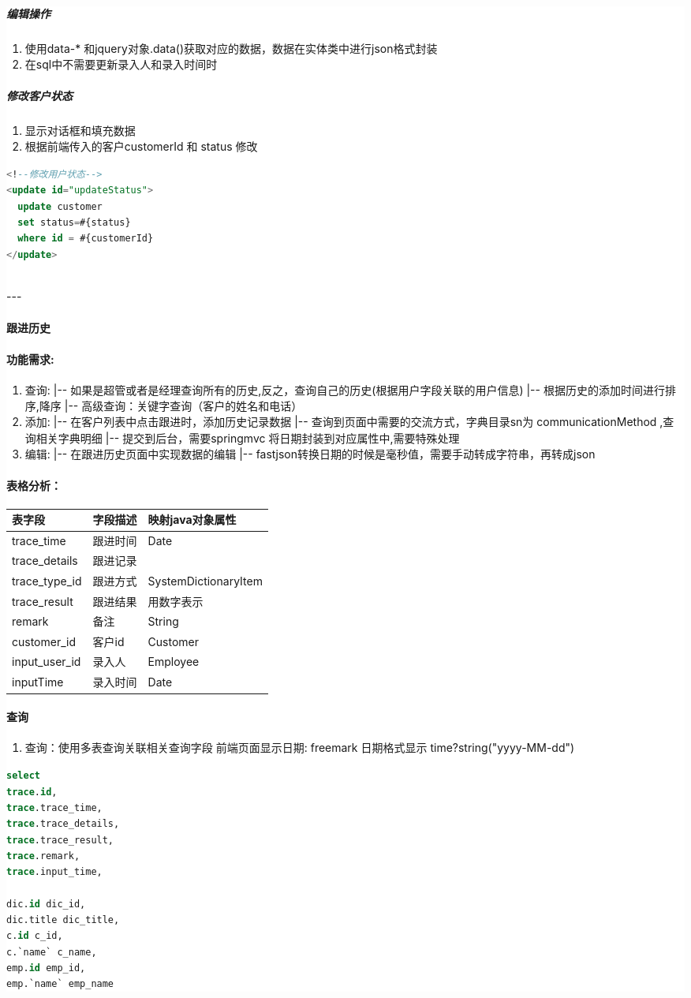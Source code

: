 ##### 编辑操作
1. 使用data-* 和jquery对象.data()获取对应的数据，数据在实体类中进行json格式封装
2. 在sql中不需要更新录入人和录入时间时


##### 修改客户状态
1. 显示对话框和填充数据
2. 根据前端传入的客户customerId 和 status 修改

```sql
<!--修改用户状态-->
<update id="updateStatus">
  update customer
  set status=#{status}
  where id = #{customerId}
</update>
```

<br>
---

#### 跟进历史
#### 功能需求:
1. 查询:
    |-- 如果是超管或者是经理查询所有的历史,反之，查询自己的历史(根据用户字段关联的用户信息)
    |-- 根据历史的添加时间进行排序,降序
    |-- 高级查询：关键字查询（客户的姓名和电话）
2. 添加:
    |-- 在客户列表中点击跟进时，添加历史记录数据
    |-- 查询到页面中需要的交流方式，字典目录sn为 communicationMethod ,查询相关字典明细
    |-- 提交到后台，需要springmvc 将日期封装到对应属性中,需要特殊处理
3. 编辑:
    |-- 在跟进历史页面中实现数据的编辑
    |-- fastjson转换日期的时候是毫秒值，需要手动转成字符串，再转成json

#### 表格分析：

| 表字段  | 字段描述  |  映射java对象属性 |
| :------------- | :------------- |:-------------|
| trace_time    | 跟进时间    | Date |
| trace_details    | 跟进记录    |  |
| trace_type_id    | 跟进方式    | SystemDictionaryItem  |
| trace_result    | 跟进结果    | 用数字表示 |
| remark    | 备注    | String |
| customer_id    | 客户id    | Customer |
| input_user_id    | 录入人    | Employee |
| inputTime    | 录入时间    | Date |

#### 查询
1. 查询：使用多表查询关联相关查询字段
  前端页面显示日期: freemark 日期格式显示 time?string("yyyy-MM-dd")

```sql
select
trace.id,
trace.trace_time,
trace.trace_details,
trace.trace_result,
trace.remark,
trace.input_time,

dic.id dic_id,
dic.title dic_title,
c.id c_id,
c.`name` c_name,
emp.id emp_id,
emp.`name` emp_name
```